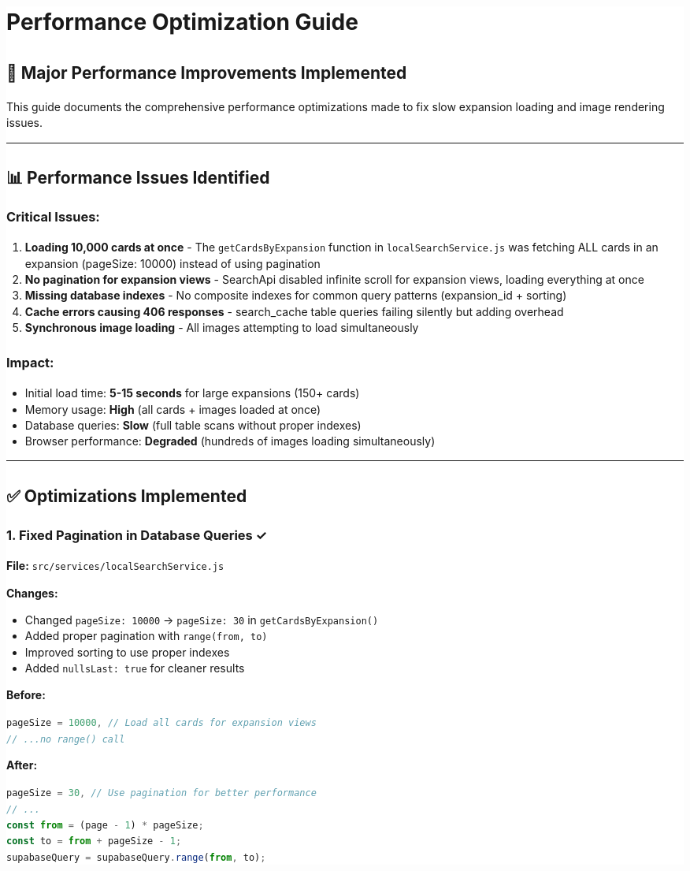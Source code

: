 # Performance Optimization Guide

## 🚀 Major Performance Improvements Implemented

This guide documents the comprehensive performance optimizations made to fix slow expansion loading and image rendering issues.

---

## 📊 Performance Issues Identified

### **Critical Issues:**

1. **Loading 10,000 cards at once** - The `getCardsByExpansion` function in `localSearchService.js` was fetching ALL cards in an expansion (pageSize: 10000) instead of using pagination
2. **No pagination for expansion views** - SearchApi disabled infinite scroll for expansion views, loading everything at once
3. **Missing database indexes** - No composite indexes for common query patterns (expansion_id + sorting)
4. **Cache errors causing 406 responses** - search_cache table queries failing silently but adding overhead
5. **Synchronous image loading** - All images attempting to load simultaneously

### **Impact:**
- Initial load time: **5-15 seconds** for large expansions (150+ cards)
- Memory usage: **High** (all cards + images loaded at once)
- Database queries: **Slow** (full table scans without proper indexes)
- Browser performance: **Degraded** (hundreds of images loading simultaneously)

---

## ✅ Optimizations Implemented

### 1. **Fixed Pagination in Database Queries** ✓

**File:** `src/services/localSearchService.js`

**Changes:**
- Changed `pageSize: 10000` → `pageSize: 30` in `getCardsByExpansion()`
- Added proper pagination with `range(from, to)`
- Improved sorting to use proper indexes
- Added `nullsLast: true` for cleaner results

**Before:**
```javascript
pageSize = 10000, // Load all cards for expansion views
// ...no range() call
```

**After:**
```javascript
pageSize = 30, // Use pagination for better performance
// ...
const from = (page - 1) * pageSize;
const to = from + pageSize - 1;
supabaseQuery = supabaseQuery.range(from, to);
```
